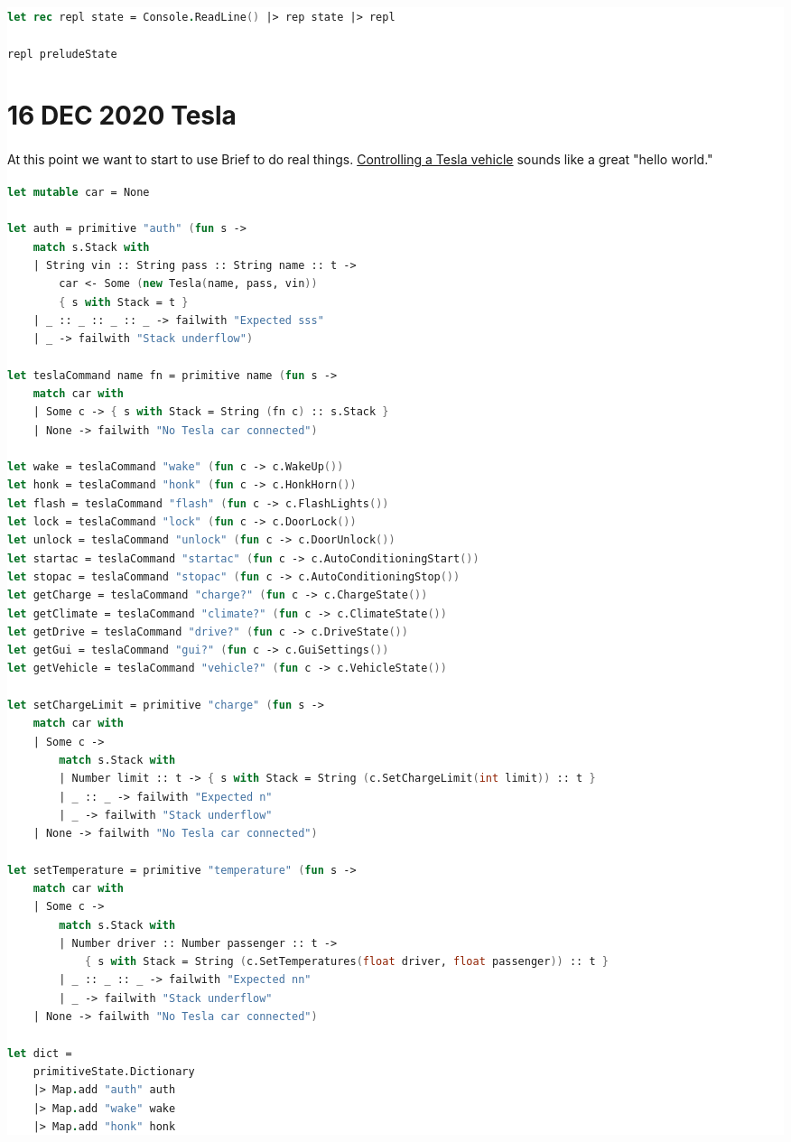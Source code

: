 ```fsharp
let rec repl state = Console.ReadLine() |> rep state |> repl

repl preludeState
```

# 16 DEC 2020 Tesla

At this point we want to start to use Brief to do real things. [Controlling a Tesla vehicle](https://github.com/AshleyF/tesla) sounds like a great "hello world."

```fsharp
let mutable car = None

let auth = primitive "auth" (fun s ->
    match s.Stack with
    | String vin :: String pass :: String name :: t ->
        car <- Some (new Tesla(name, pass, vin))
        { s with Stack = t }
    | _ :: _ :: _ :: _ -> failwith "Expected sss"
    | _ -> failwith "Stack underflow")

let teslaCommand name fn = primitive name (fun s ->
    match car with
    | Some c -> { s with Stack = String (fn c) :: s.Stack }
    | None -> failwith "No Tesla car connected")

let wake = teslaCommand "wake" (fun c -> c.WakeUp())
let honk = teslaCommand "honk" (fun c -> c.HonkHorn())
let flash = teslaCommand "flash" (fun c -> c.FlashLights())
let lock = teslaCommand "lock" (fun c -> c.DoorLock())
let unlock = teslaCommand "unlock" (fun c -> c.DoorUnlock())
let startac = teslaCommand "startac" (fun c -> c.AutoConditioningStart())
let stopac = teslaCommand "stopac" (fun c -> c.AutoConditioningStop())
let getCharge = teslaCommand "charge?" (fun c -> c.ChargeState())
let getClimate = teslaCommand "climate?" (fun c -> c.ClimateState())
let getDrive = teslaCommand "drive?" (fun c -> c.DriveState())
let getGui = teslaCommand "gui?" (fun c -> c.GuiSettings())
let getVehicle = teslaCommand "vehicle?" (fun c -> c.VehicleState())

let setChargeLimit = primitive "charge" (fun s ->
    match car with
    | Some c ->
        match s.Stack with
        | Number limit :: t -> { s with Stack = String (c.SetChargeLimit(int limit)) :: t }
        | _ :: _ -> failwith "Expected n"
        | _ -> failwith "Stack underflow"
    | None -> failwith "No Tesla car connected")

let setTemperature = primitive "temperature" (fun s ->
    match car with
    | Some c ->
        match s.Stack with
        | Number driver :: Number passenger :: t ->
            { s with Stack = String (c.SetTemperatures(float driver, float passenger)) :: t }
        | _ :: _ :: _ -> failwith "Expected nn"
        | _ -> failwith "Stack underflow"
    | None -> failwith "No Tesla car connected")

let dict =
    primitiveState.Dictionary
    |> Map.add "auth" auth
    |> Map.add "wake" wake
    |> Map.add "honk" honk
```